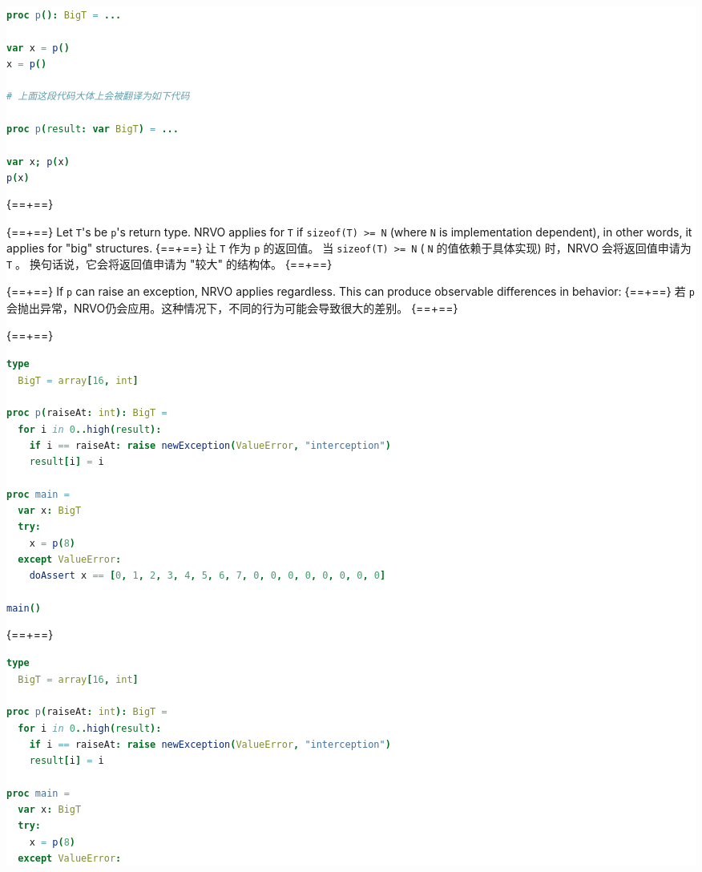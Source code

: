   ```nim
  proc p(): BigT = ...

  var x = p()
  x = p()

  # 上面这段代码大体上会被翻译为如下代码

  proc p(result: var BigT) = ...

  var x; p(x)
  p(x)
  ```
{==+==}

{==+==}
Let `T`'s be `p`'s return type. NRVO applies for `T`
if `sizeof(T) >= N` (where `N` is implementation dependent),
in other words, it applies for "big" structures.
{==+==}
让 `T` 作为 `p` 的返回值。
当 `sizeof(T) >= N` ( `N` 的值依赖于具体实现) 时，NRVO 会将返回值申请为 `T` 。
换句话说，它会将返回值申请为 "较大" 的结构体。
{==+==}

{==+==}
If `p` can raise an exception, NRVO applies regardless. This can produce
observable differences in behavior:
{==+==}
若 `p` 会抛出异常，NRVO仍会应用。这种情况下，不同的行为可能会导致很大的差别。
{==+==}

{==+==}
  ```nim
  type
    BigT = array[16, int]

  proc p(raiseAt: int): BigT =
    for i in 0..high(result):
      if i == raiseAt: raise newException(ValueError, "interception")
      result[i] = i

  proc main =
    var x: BigT
    try:
      x = p(8)
    except ValueError:
      doAssert x == [0, 1, 2, 3, 4, 5, 6, 7, 0, 0, 0, 0, 0, 0, 0, 0]

  main()
  ```
{==+==}
  ```nim
  type
    BigT = array[16, int]

  proc p(raiseAt: int): BigT =
    for i in 0..high(result):
      if i == raiseAt: raise newException(ValueError, "interception")
      result[i] = i

  proc main =
    var x: BigT
    try:
      x = p(8)
    except ValueError:
  ```